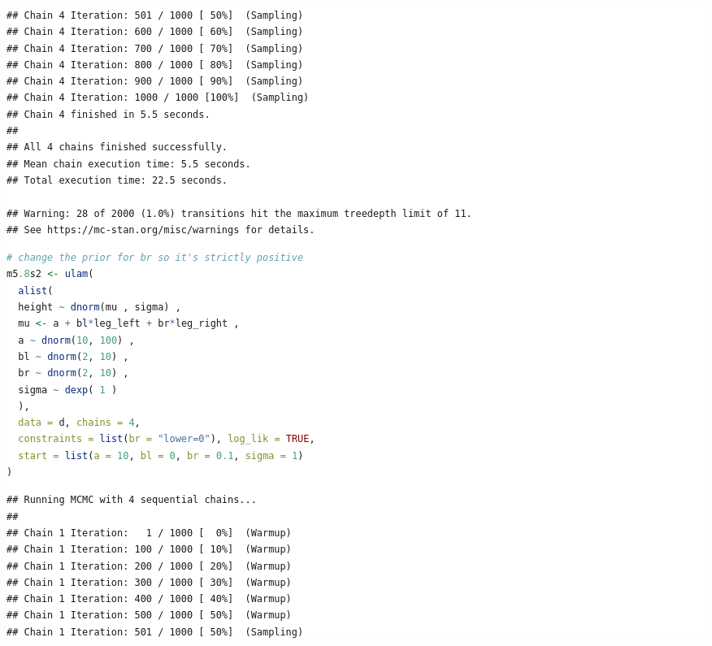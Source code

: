     ## Chain 4 Iteration: 501 / 1000 [ 50%]  (Sampling) 
    ## Chain 4 Iteration: 600 / 1000 [ 60%]  (Sampling) 
    ## Chain 4 Iteration: 700 / 1000 [ 70%]  (Sampling) 
    ## Chain 4 Iteration: 800 / 1000 [ 80%]  (Sampling) 
    ## Chain 4 Iteration: 900 / 1000 [ 90%]  (Sampling) 
    ## Chain 4 Iteration: 1000 / 1000 [100%]  (Sampling) 
    ## Chain 4 finished in 5.5 seconds.
    ## 
    ## All 4 chains finished successfully.
    ## Mean chain execution time: 5.5 seconds.
    ## Total execution time: 22.5 seconds.

    ## Warning: 28 of 2000 (1.0%) transitions hit the maximum treedepth limit of 11.
    ## See https://mc-stan.org/misc/warnings for details.

``` r
# change the prior for br so it's strictly positive
m5.8s2 <- ulam( 
  alist(
  height ~ dnorm(mu , sigma) ,
  mu <- a + bl*leg_left + br*leg_right , 
  a ~ dnorm(10, 100) ,
  bl ~ dnorm(2, 10) ,
  br ~ dnorm(2, 10) ,
  sigma ~ dexp( 1 )
  ), 
  data = d, chains = 4, 
  constraints = list(br = "lower=0"), log_lik = TRUE,
  start = list(a = 10, bl = 0, br = 0.1, sigma = 1)
)
```

    ## Running MCMC with 4 sequential chains...
    ## 
    ## Chain 1 Iteration:   1 / 1000 [  0%]  (Warmup) 
    ## Chain 1 Iteration: 100 / 1000 [ 10%]  (Warmup) 
    ## Chain 1 Iteration: 200 / 1000 [ 20%]  (Warmup) 
    ## Chain 1 Iteration: 300 / 1000 [ 30%]  (Warmup) 
    ## Chain 1 Iteration: 400 / 1000 [ 40%]  (Warmup) 
    ## Chain 1 Iteration: 500 / 1000 [ 50%]  (Warmup) 
    ## Chain 1 Iteration: 501 / 1000 [ 50%]  (Sampling) 